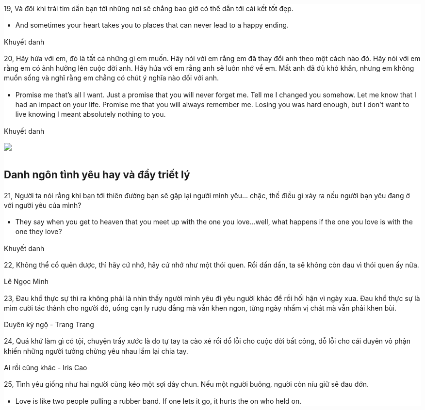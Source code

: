 19, Và đôi khi trái tim dẫn bạn tới những nơi sẽ chẳng bao giờ có thể dẫn
tới cái kết tốt đẹp.

- And sometimes your heart takes you to places that can never lead to a
happy ending.

Khuyết danh

20, Hãy hứa với em, đó là tất cả những gì em muốn. Hãy nói với em rằng em
đã thay đổi anh theo một cách nào đó. Hãy nói với em rằng em có ảnh hưởng
lên cuộc đời anh. Hãy hứa với em rằng anh sẽ luôn nhớ về em. Mất anh đã
đủ khó khăn, nhưng em không muốn sống và nghĩ rằng em chẳng có chút ý nghĩa
nào đối với anh.

- Promise me that’s all I want. Just a promise that you will never forget
me. Tell me I changed you somehow. Let me know that I had an impact on your
life. Promise me that you will always remember me. Losing you was hard enough,
but I don’t want to live knowing I meant absolutely nothing to you.

Khuyết danh

![](https://ocuaso.com/wp-content/uploads/2017/06/42-stt-ngan-hay-ve-tinh-yeu-nhung-cau-noi-hay-ve-tinh-yeu-buon-3.jpg)

## Danh ngôn tình yêu hay và đầy triết lý

21, Người ta nói rằng khi bạn tới thiên đường bạn sẽ gặp lại người mình
yêu... chậc, thế điều gì xảy ra nếu người bạn yêu đang ở với người yêu của
mình?

- They say when you get to heaven that you meet up with the one you love...well,
what happens if the one you love is with the one they love?

Khuyết danh

22, Không thể cố quên được, thì hãy cứ nhớ, hãy cứ nhớ như một thói quen.
Rồi dần dần, ta sẽ không còn đau vì thói quen ấy nữa.

Lê Ngọc Minh

23, Đau khổ thực sự thì ra không phải là nhìn thấy người mình yêu đi yêu
người khác để rồi hối hận vì ngày xưa. Đau khổ thực sự là mỉm cười tác thành
cho người đó, uống cạn ly rượu đắng mà vẫn khen ngon, từng ngày nhấm vị
chát mà vẫn phải khen bùi.

Duyên kỳ ngộ - Trang Trang

24, Quá khứ làm gì có tội, chuyện trầy xước là do tự tay ta cào xé rồi đổ
lỗi cho cuộc đời bất công, đỗ lỗi cho cái duyên vô phận khiến những người
tưởng chừng yêu nhau lắm lại chia tay.

Ai rồi cũng khác - Iris Cao

25, Tình yêu giống như hai người cùng kéo một sợi dây chun. Nếu một người
buông, người còn níu giữ sẽ đau đớn.

- Love is like two people pulling a rubber band. If one lets it go, it hurts
the on who held on.

